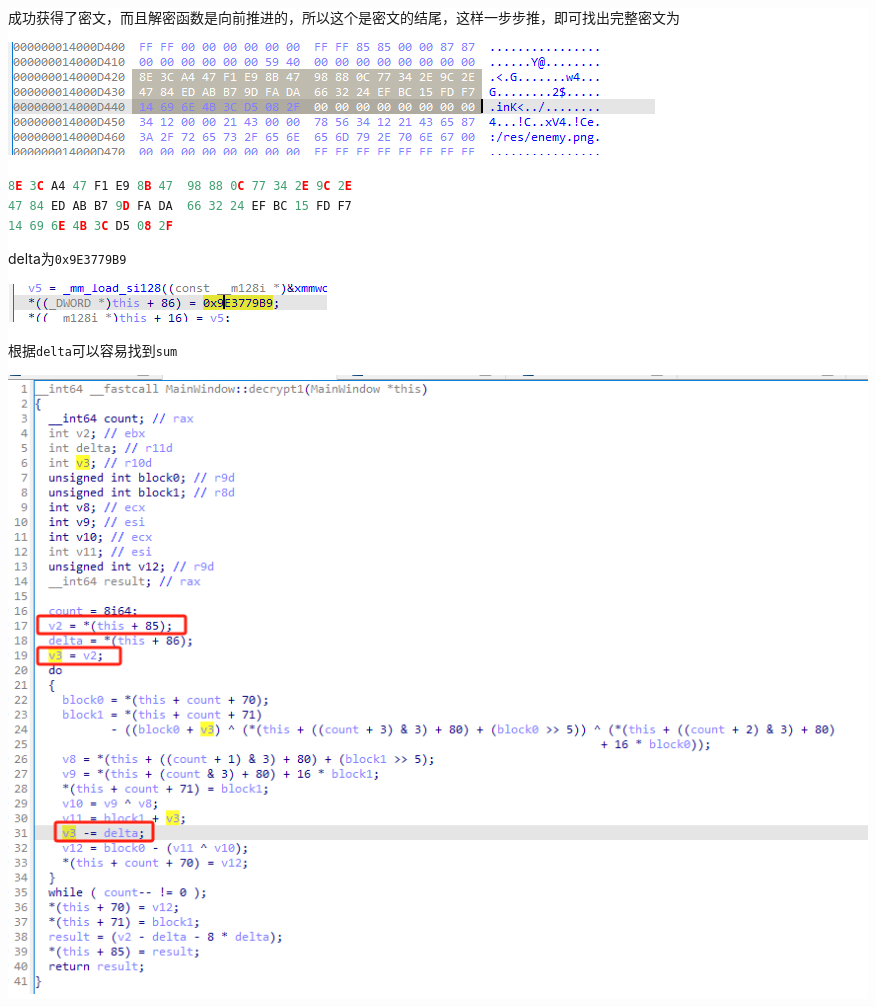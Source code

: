 成功获得了密文，而且解密函数是向前推进的，所以这个是密文的结尾，这样一步步推，即可找出完整密文为

![](image/Xm7-S3yz5U.png)

```c
8E 3C A4 47 F1 E9 8B 47  98 88 0C 77 34 2E 9C 2E
47 84 ED AB B7 9D FA DA  66 32 24 EF BC 15 FD F7
14 69 6E 4B 3C D5 08 2F  
```

delta为`0x9E3779B9`

![](image/K4P_0YY8Ht.png)

根据`delta`可以容易找到`sum`

![](image/WfLeNGa_Kg.png)
